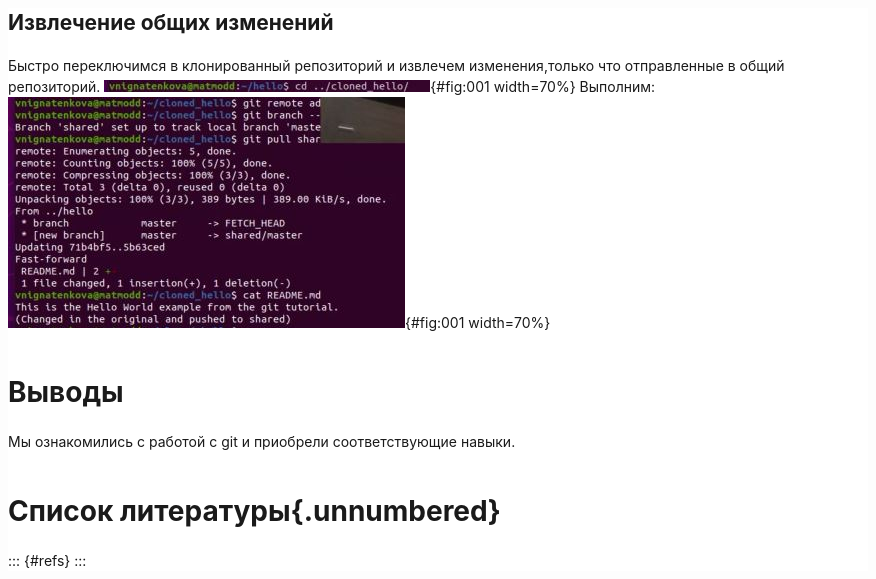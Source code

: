 ## Извлечение общих изменений
Быстро переключимся в клонированный репозиторий и извлечем изменения,только что отправленные в общий репозиторий.
![122](skrin/122.JPG){#fig:001 width=70%}
Выполним:
![123](skrin/123.JPG){#fig:001 width=70%}


# Выводы

Мы ознакомились с работой с git и приобрели соответствующие навыки.


# Список литературы{.unnumbered}

::: {#refs}
:::
